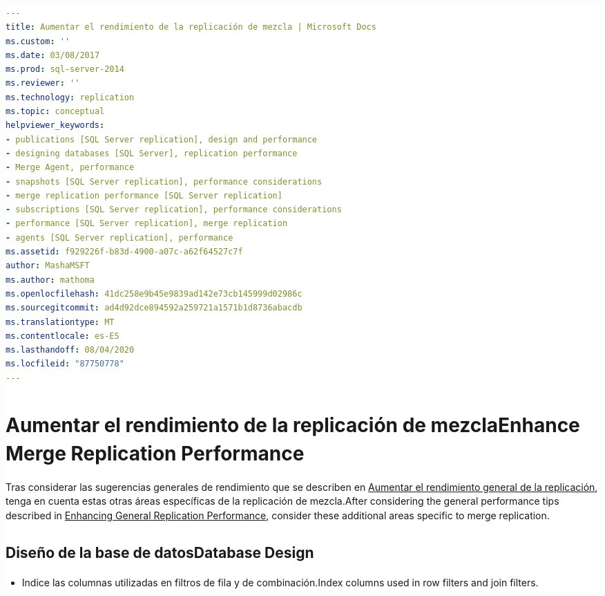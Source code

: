 ```yaml
---
title: Aumentar el rendimiento de la replicación de mezcla | Microsoft Docs
ms.custom: ''
ms.date: 03/08/2017
ms.prod: sql-server-2014
ms.reviewer: ''
ms.technology: replication
ms.topic: conceptual
helpviewer_keywords:
- publications [SQL Server replication], design and performance
- designing databases [SQL Server], replication performance
- Merge Agent, performance
- snapshots [SQL Server replication], performance considerations
- merge replication performance [SQL Server replication]
- subscriptions [SQL Server replication], performance considerations
- performance [SQL Server replication], merge replication
- agents [SQL Server replication], performance
ms.assetid: f929226f-b83d-4900-a07c-a62f64527c7f
author: MashaMSFT
ms.author: mathoma
ms.openlocfilehash: 41dc258e9b45e9839ad142e73cb145999d02986c
ms.sourcegitcommit: ad4d92dce894592a259721a1571b1d8736abacdb
ms.translationtype: MT
ms.contentlocale: es-ES
ms.lasthandoff: 08/04/2020
ms.locfileid: "87750778"
---
```

# <a name="enhance-merge-replication-performance"></a><span data-ttu-id="aed60-102">Aumentar el rendimiento de la replicación de mezcla</span><span class="sxs-lookup"><span data-stu-id="aed60-102">Enhance Merge Replication Performance</span></span>
  <span data-ttu-id="aed60-103">Tras considerar las sugerencias generales de rendimiento que se describen en [Aumentar el rendimiento general de la replicación](enhance-general-replication-performance.md), tenga en cuenta estas otras áreas específicas de la replicación de mezcla.</span><span class="sxs-lookup"><span data-stu-id="aed60-103">After considering the general performance tips described in [Enhancing General Replication Performance](enhance-general-replication-performance.md), consider these additional areas specific to merge replication.</span></span>  
  
## <a name="database-design"></a><span data-ttu-id="aed60-104">Diseño de la base de datos</span><span class="sxs-lookup"><span data-stu-id="aed60-104">Database Design</span></span>  
  
-   <span data-ttu-id="aed60-105">Indice las columnas utilizadas en filtros de fila y de combinación.</span><span class="sxs-lookup"><span data-stu-id="aed60-105">Index columns used in row filters and join filters.</span></span>  
  